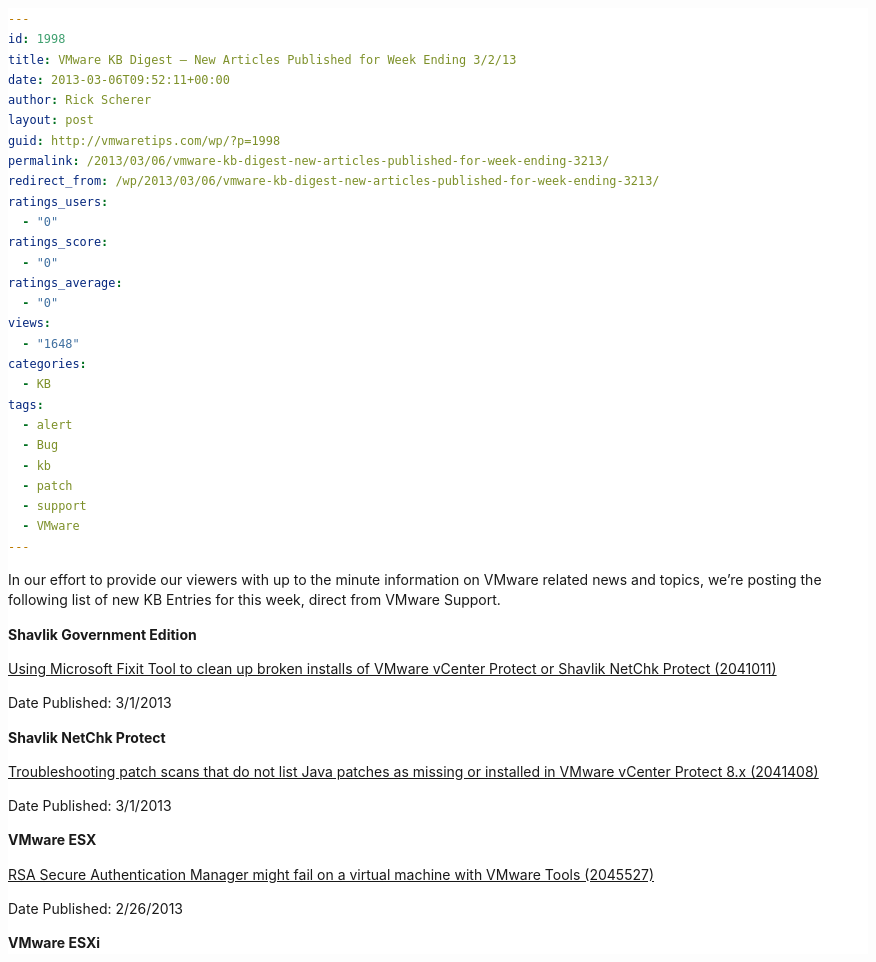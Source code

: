 ```yaml
---
id: 1998
title: VMware KB Digest – New Articles Published for Week Ending 3/2/13
date: 2013-03-06T09:52:11+00:00
author: Rick Scherer
layout: post
guid: http://vmwaretips.com/wp/?p=1998
permalink: /2013/03/06/vmware-kb-digest-new-articles-published-for-week-ending-3213/
redirect_from: /wp/2013/03/06/vmware-kb-digest-new-articles-published-for-week-ending-3213/
ratings_users:
  - "0"
ratings_score:
  - "0"
ratings_average:
  - "0"
views:
  - "1648"
categories:
  - KB
tags:
  - alert
  - Bug
  - kb
  - patch
  - support
  - VMware
---
```

In our effort to provide our viewers with up to the minute information on VMware related news and topics, we’re posting the following list of new KB Entries for this week, direct from VMware Support.



**Shavlik Government Edition**
  
<a href="http://kb.vmware.com/kb/2041011" target="_blank">Using Microsoft Fixit Tool to clean up broken installs of VMware vCenter Protect or Shavlik NetChk Protect (2041011)</a>
  
Date Published: 3/1/2013

**Shavlik NetChk Protect**
  
<a href="http://kb.vmware.com/kb/2041408" target="_blank">Troubleshooting patch scans that do not list Java patches as missing or installed in VMware vCenter Protect 8.x (2041408)</a>
  
Date Published: 3/1/2013

**VMware ESX**
  
<a href="http://kb.vmware.com/kb/2045527" target="_blank">RSA Secure Authentication Manager might fail on a virtual machine with VMware Tools (2045527)</a>
  
Date Published: 2/26/2013

**VMware ESXi**
  